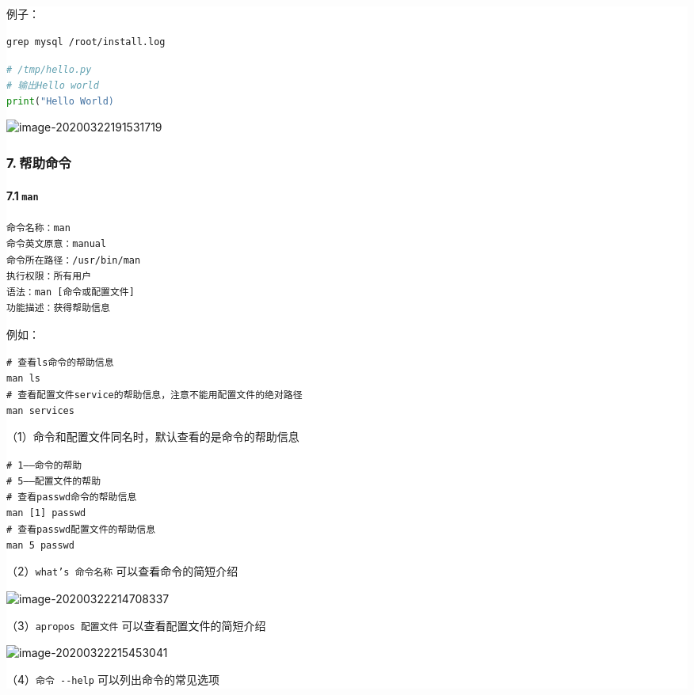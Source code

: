 例子：

```shell
grep mysql /root/install.log
```

```python
# /tmp/hello.py
# 输出Hello world
print("Hello World)
```

![image-20200322191531719](https://gitee.com/tongying003/MapDapot/raw/master/img/20200505172512.jpg)

### 7. 帮助命令

#### 7.1 `man`

```
命令名称：man
命令英文原意：manual
命令所在路径：/usr/bin/man
执行权限：所有用户
语法：man [命令或配置文件]
功能描述：获得帮助信息
```

例如：

```shell
# 查看ls命令的帮助信息
man ls
# 查看配置文件service的帮助信息，注意不能用配置文件的绝对路径
man services
```

（1）命令和配置文件同名时，默认查看的是命令的帮助信息

```shell
# 1——命令的帮助
# 5——配置文件的帮助
# 查看passwd命令的帮助信息
man [1] passwd
# 查看passwd配置文件的帮助信息
man 5 passwd
```

（2）`what’s 命令名称` 可以查看命令的简短介绍

![image-20200322214708337](https://gitee.com/tongying003/MapDapot/raw/master/img/20200505172517.jpg)

（3）`apropos 配置文件` 可以查看配置文件的简短介绍

![image-20200322215453041](https://gitee.com/tongying003/MapDapot/raw/master/img/20200505172523.jpg)

（4）`命令 --help` 可以列出命令的常见选项
